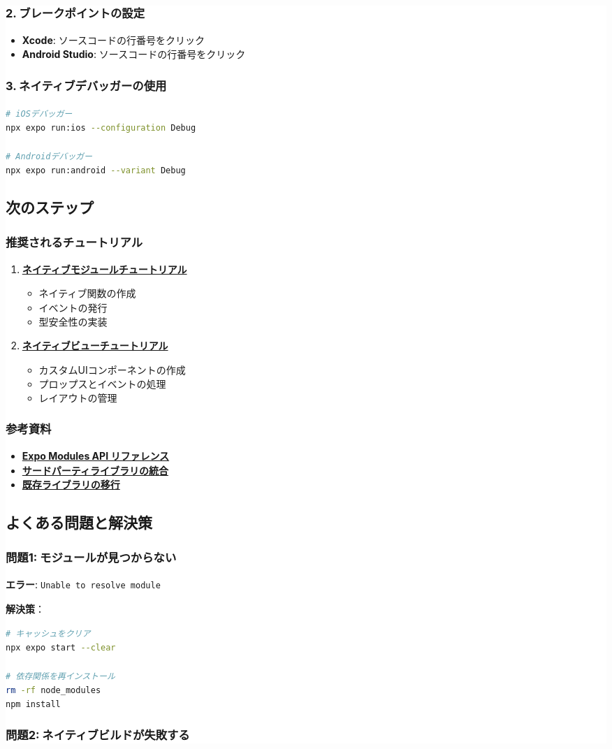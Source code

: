 ### 2. ブレークポイントの設定

- **Xcode**: ソースコードの行番号をクリック
- **Android Studio**: ソースコードの行番号をクリック

### 3. ネイティブデバッガーの使用

```bash
# iOSデバッガー
npx expo run:ios --configuration Debug

# Androidデバッガー
npx expo run:android --variant Debug
```

## 次のステップ

### 推奨されるチュートリアル

1. **[ネイティブモジュールチュートリアル](./native-module-tutorial.md)**
   - ネイティブ関数の作成
   - イベントの発行
   - 型安全性の実装

2. **[ネイティブビューチュートリアル](./native-view-tutorial.md)**
   - カスタムUIコンポーネントの作成
   - プロップスとイベントの処理
   - レイアウトの管理

### 参考資料

- **[Expo Modules API リファレンス](./module-api.md)**
- **[サードパーティライブラリの統合](./third-party-library.md)**
- **[既存ライブラリの移行](./existing-library.md)**

## よくある問題と解決策

### 問題1: モジュールが見つからない

**エラー**: `Unable to resolve module`

**解決策**：
```bash
# キャッシュをクリア
npx expo start --clear

# 依存関係を再インストール
rm -rf node_modules
npm install
```

### 問題2: ネイティブビルドが失敗する
